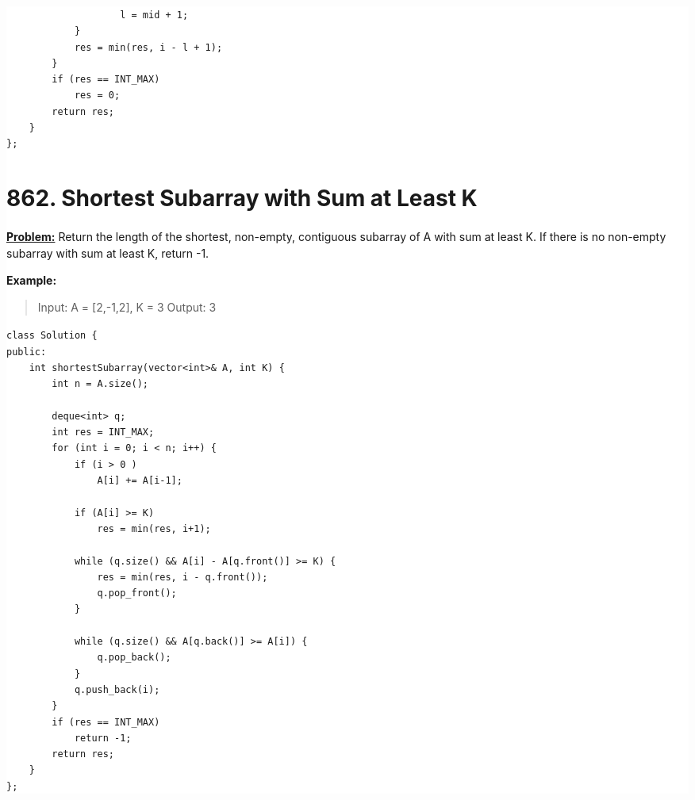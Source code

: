```
                    l = mid + 1;
            }
            res = min(res, i - l + 1);
        }
        if (res == INT_MAX)
            res = 0;
        return res;
    }
};
```

# 862. Shortest Subarray with Sum at Least K
**[Problem:](https://leetcode.com/problems/shortest-subarray-with-sum-at-least-k/)**
Return the length of the shortest, non-empty, contiguous subarray of A with sum at least K.
If there is no non-empty subarray with sum at least K, return -1.

**Example:**
> Input: A = \[2,-1,2], K = 3
> Output: 3
```
class Solution {
public:
    int shortestSubarray(vector<int>& A, int K) {
        int n = A.size();

        deque<int> q;
        int res = INT_MAX;
        for (int i = 0; i < n; i++) {
            if (i > 0 )
                A[i] += A[i-1];

            if (A[i] >= K)
                res = min(res, i+1);

            while (q.size() && A[i] - A[q.front()] >= K) {
                res = min(res, i - q.front());
                q.pop_front();
            }

            while (q.size() && A[q.back()] >= A[i]) {
                q.pop_back();
            }
            q.push_back(i);
        }
        if (res == INT_MAX)
            return -1;
        return res;
    }
};
```
